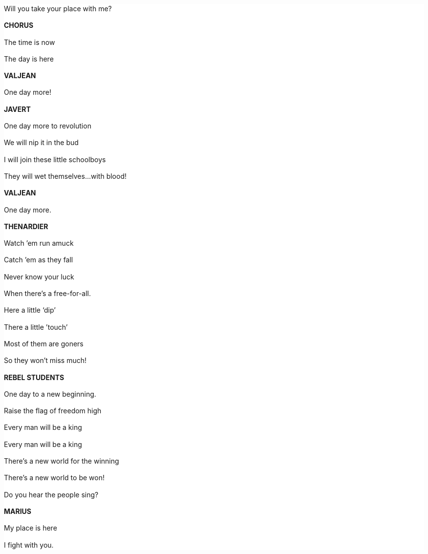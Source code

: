 Will you take your place with me?

**CHORUS**

The time is now

The day is here

**VALJEAN**

One day more!

**JAVERT**

One day more to revolution

We will nip it in the bud

I will join these little schoolboys

They will wet themselves&mldr;with blood!

**VALJEAN**

One day more.

**THENARDIER**

Watch ’em run amuck

Catch ’em as they fall

Never know your luck

When there’s a free-for-all.

Here a little ‘dip’

There a little ’touch’

Most of them are goners

So they won’t miss much!

**REBEL STUDENTS**

One day to a new beginning.

Raise the flag of freedom high

Every man will be a king

Every man will be a king

There’s a new world for the winning

There’s a new world to be won!

Do you hear the people sing?

**MARIUS**

My place is here

I fight with you.
